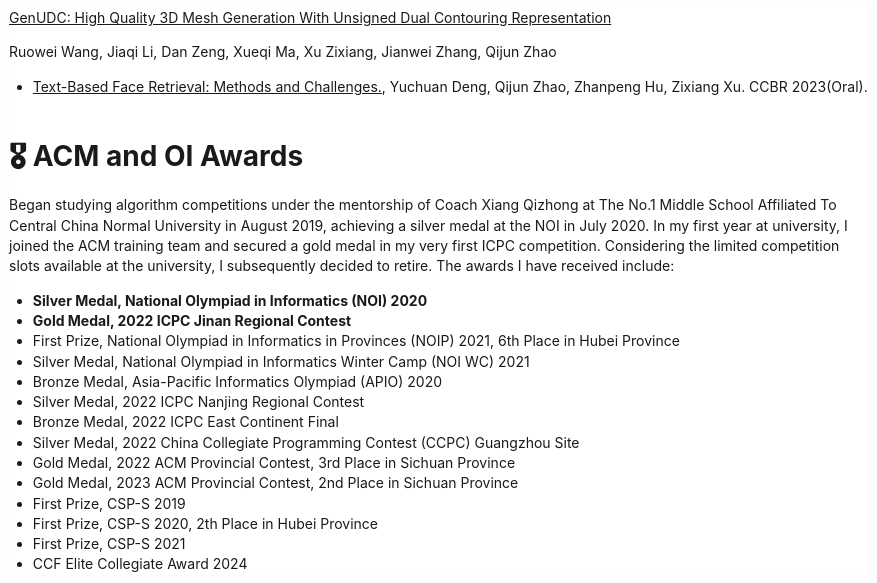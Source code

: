 [GenUDC: High Quality 3D Mesh Generation With Unsigned Dual Contouring Representation]()

Ruowei Wang, Jiaqi Li, Dan Zeng, Xueqi Ma, Xu Zixiang, Jianwei Zhang, Qijun Zhao

</div></div>

- [Text-Based Face Retrieval: Methods and Challenges.](), Yuchuan Deng, Qijun Zhao, Zhanpeng Hu, Zixiang Xu. CCBR 2023(Oral).


# 🎖 ACM and OI Awards
Began studying algorithm competitions under the mentorship of Coach Xiang Qizhong at The No.1 Middle School Affiliated To Central China Normal University  in August 2019, achieving a silver medal at the NOI in July 2020. 
In my first year at university, I joined the ACM training team and secured a gold medal in my very first ICPC competition. Considering the limited competition slots available at the university, I subsequently decided to retire.
The awards I have received include:
- **Silver Medal, National Olympiad in Informatics (NOI) 2020**
- **Gold Medal, 2022 ICPC Jinan Regional Contest**
- First Prize, National Olympiad in Informatics in Provinces (NOIP) 2021, 6th Place in Hubei Province
- Silver Medal, National Olympiad in Informatics Winter Camp (NOI WC) 2021
- Bronze Medal, Asia-Pacific Informatics Olympiad (APIO) 2020
- Silver Medal, 2022 ICPC Nanjing Regional Contest
- Bronze Medal, 2022 ICPC East Continent Final
- Silver Medal, 2022 China Collegiate Programming Contest (CCPC) Guangzhou Site
- Gold Medal, 2022 ACM Provincial Contest, 3rd Place in Sichuan Province
- Gold Medal, 2023 ACM Provincial Contest, 2nd Place in Sichuan Province
- First Prize, CSP-S 2019
- First Prize, CSP-S 2020, 2th Place in Hubei Province
- First Prize, CSP-S 2021
- CCF Elite Collegiate Award 2024





 